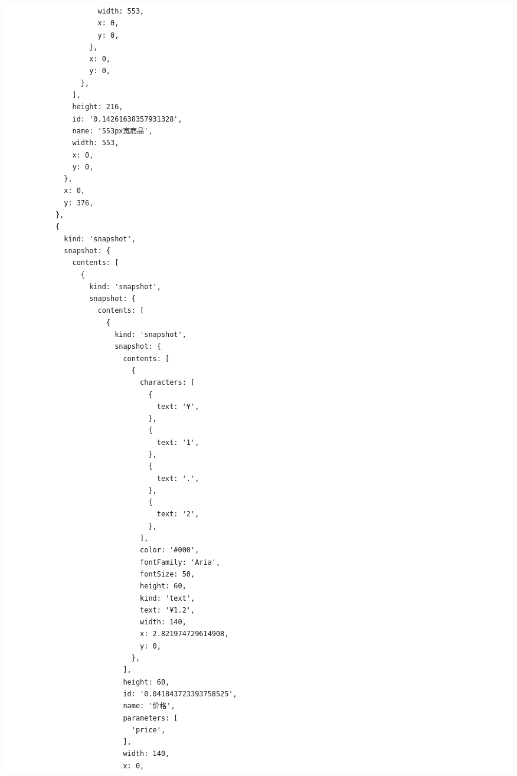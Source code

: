                           width: 553,
                          x: 0,
                          y: 0,
                        },
                        x: 0,
                        y: 0,
                      },
                    ],
                    height: 216,
                    id: '0.14261638357931328',
                    name: '553px宽商品',
                    width: 553,
                    x: 0,
                    y: 0,
                  },
                  x: 0,
                  y: 376,
                },
                {
                  kind: 'snapshot',
                  snapshot: {
                    contents: [
                      {
                        kind: 'snapshot',
                        snapshot: {
                          contents: [
                            {
                              kind: 'snapshot',
                              snapshot: {
                                contents: [
                                  {
                                    characters: [
                                      {
                                        text: '¥',
                                      },
                                      {
                                        text: '1',
                                      },
                                      {
                                        text: '.',
                                      },
                                      {
                                        text: '2',
                                      },
                                    ],
                                    color: '#000',
                                    fontFamily: 'Aria',
                                    fontSize: 50,
                                    height: 60,
                                    kind: 'text',
                                    text: '¥1.2',
                                    width: 140,
                                    x: 2.821974729614908,
                                    y: 0,
                                  },
                                ],
                                height: 60,
                                id: '0.041843723393758525',
                                name: '价格',
                                parameters: [
                                  'price',
                                ],
                                width: 140,
                                x: 0,